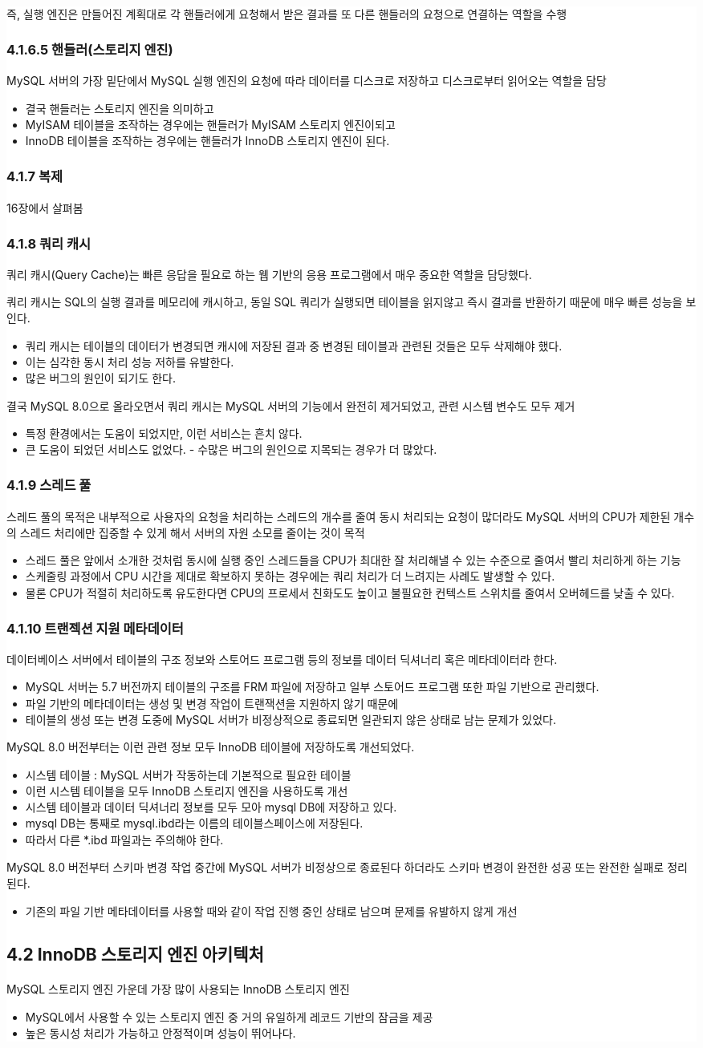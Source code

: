 즉, 실행 엔진은 만들어진 계획대로 각 핸들러에게 요청해서 받은 결과를 또 다른 핸들러의 요청으로 연결하는 역할을 수행


### 4.1.6.5 핸들러(스토리지 엔진)
MySQL 서버의 가장 밑단에서 MySQL 실행 엔진의 요청에 따라 데이터를 디스크로 저장하고 디스크로부터 읽어오는 역할을 담당
* 결국 핸들러는 스토리지 엔진을 의미하고
* MyISAM 테이블을 조작하는 경우에는 핸들러가 MyISAM 스토리지 엔진이되고
* InnoDB 테이블을 조작하는 경우에는 핸들러가 InnoDB 스토리지 엔진이 된다.

### 4.1.7 복제
16장에서 살펴봄


### 4.1.8 쿼리 캐시
쿼리 캐시(Query Cache)는 빠른 응답을 필요로 하는 웹 기반의 응용 프로그램에서 매우 중요한 역할을 담당했다.

쿼리 캐시는 SQL의 실행 결과를 메모리에 캐시하고, 동일 SQL 쿼리가 실행되면 테이블을 읽지않고 즉시 결과를 반환하기 때문에 매우 빠른 성능을 보인다.
* 쿼리 캐시는 테이블의 데이터가 변경되면 캐시에 저장된 결과 중 변경된 테이블과 관련된 것들은 모두 삭제해야 했다.
* 이는 심각한 동시 처리 성능 저하를 유발한다.
* 많은 버그의 원인이 되기도 한다.

결국 MySQL 8.0으로 올라오면서 쿼리 캐시는 MySQL 서버의 기능에서 완전히 제거되었고, 관련 시스템 변수도 모두 제거
* 특정 환경에서는 도움이 되었지만, 이런 서비스는 흔치 않다.
* 큰 도움이 되었던 서비스도 없었다. - 수많은 버그의 원인으로 지목되는 경우가 더 많았다.

### 4.1.9 스레드 풀
스레드 풀의 목적은 내부적으로 사용자의 요청을 처리하는 스레드의 개수를 줄여 동시 처리되는 요청이 많더라도 MySQL 서버의 CPU가 제한된 개수의 스레드 처리에만 집중할 수 있게 해서 서버의 자원 소모를 줄이는 것이 목적
* 스레드 풀은 앞에서 소개한 것처럼 동시에 실행 중인 스레드들을 CPU가 최대한 잘 처리해낼 수 있는 수준으로 줄여서 빨리 처리하게 하는 기능
* 스케줄링 과정에서 CPU 시간을 제대로 확보하지 못하는 경우에는 쿼리 처리가 더 느려지는 사례도 발생할 수 있다.
* 물론 CPU가 적절히 처리하도록 유도한다면 CPU의 프로세서 친화도도 높이고 불필요한 컨텍스트 스위치를 줄여서 오버헤드를 낮출 수 있다.

### 4.1.10 트랜젝션 지원 메타데이터
데이터베이스 서버에서 테이블의 구조 정보와 스토어드 프로그램 등의 정보를 데이터 딕셔너리 혹은 메타데이터라 한다.
* MySQL 서버는 5.7 버전까지 테이블의 구조를 FRM 파일에 저장하고 일부 스토어드 프로그램 또한 파일 기반으로 관리했다.
* 파일 기반의 메타데이터는 생성 및 변경 작업이 트랜잭션을 지원하지 않기 때문에
* 테이블의 생성 또는 변경 도중에 MySQL 서버가 비정상적으로 종료되면 일관되지 않은 상태로 남는 문제가 있었다.

MySQL 8.0 버전부터는 이런 관련 정보 모두 InnoDB 테이블에 저장하도록 개선되었다.
* 시스템 테이블 : MySQL 서버가 작동하는데 기본적으로 필요한 테이블
* 이런 시스템 테이블을 모두 InnoDB 스토리지 엔진을 사용하도록 개선
* 시스템 테이블과 데이터 딕셔너리 정보를 모두 모아 mysql DB에 저장하고 있다.
* mysql DB는 통째로 mysql.ibd라는 이름의 테이블스페이스에 저장된다.
* 따라서 다른 *.ibd 파일과는 주의해야 한다.

MySQL 8.0 버전부터 스키마 변경 작업 중간에 MySQL 서버가 비정상으로 종료된다 하더라도 스키마 변경이 완전한 성공 또는 완전한 실패로 정리된다.
* 기존의 파일 기반 메타데이터를 사용할 때와 같이 작업 진행 중인 상태로 남으며 문제를 유발하지 않게 개선

## 4.2 InnoDB 스토리지 엔진 아키텍처
MySQL 스토리지 엔진 가운데 가장 많이 사용되는 InnoDB 스토리지 엔진
* MySQL에서 사용할 수 있는 스토리지 엔진 중 거의 유일하게 레코드 기반의 잠금을 제공
* 높은 동시성 처리가 가능하고 안정적이며 성능이 뛰어나다.
